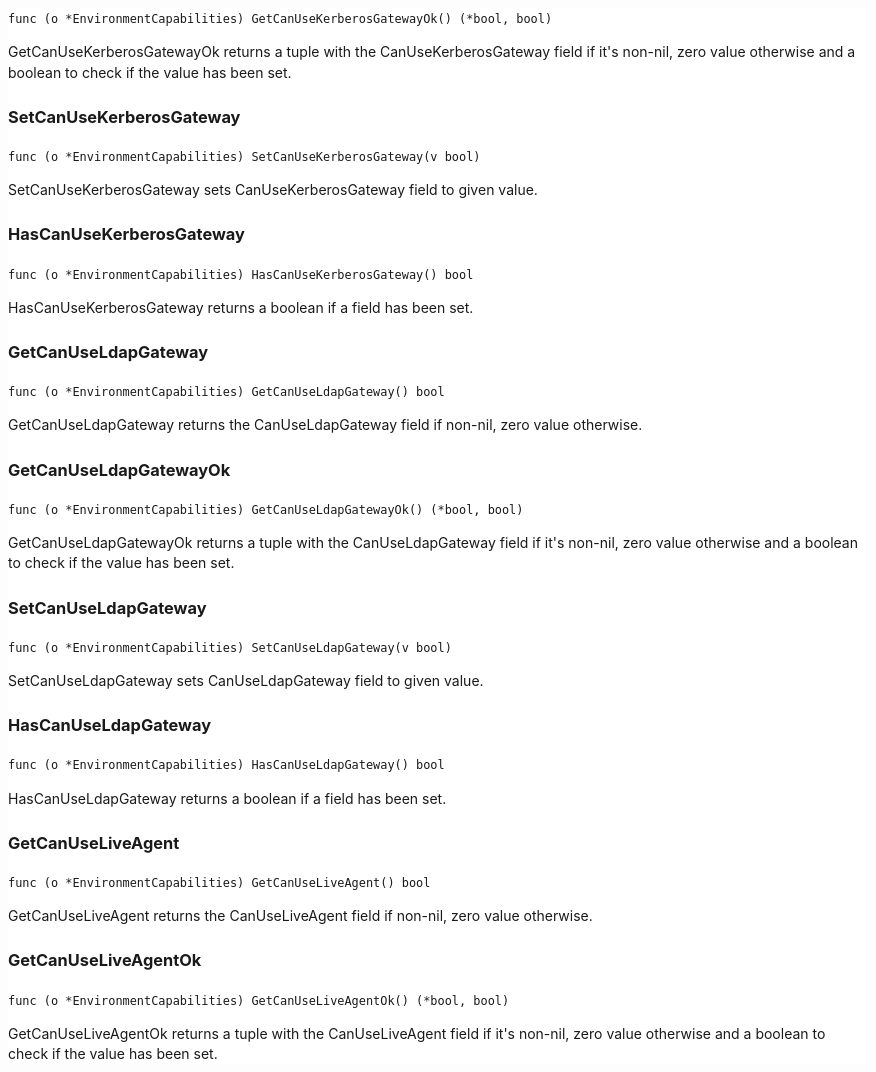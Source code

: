 `func (o *EnvironmentCapabilities) GetCanUseKerberosGatewayOk() (*bool, bool)`

GetCanUseKerberosGatewayOk returns a tuple with the CanUseKerberosGateway field if it's non-nil, zero value otherwise
and a boolean to check if the value has been set.

### SetCanUseKerberosGateway

`func (o *EnvironmentCapabilities) SetCanUseKerberosGateway(v bool)`

SetCanUseKerberosGateway sets CanUseKerberosGateway field to given value.

### HasCanUseKerberosGateway

`func (o *EnvironmentCapabilities) HasCanUseKerberosGateway() bool`

HasCanUseKerberosGateway returns a boolean if a field has been set.

### GetCanUseLdapGateway

`func (o *EnvironmentCapabilities) GetCanUseLdapGateway() bool`

GetCanUseLdapGateway returns the CanUseLdapGateway field if non-nil, zero value otherwise.

### GetCanUseLdapGatewayOk

`func (o *EnvironmentCapabilities) GetCanUseLdapGatewayOk() (*bool, bool)`

GetCanUseLdapGatewayOk returns a tuple with the CanUseLdapGateway field if it's non-nil, zero value otherwise
and a boolean to check if the value has been set.

### SetCanUseLdapGateway

`func (o *EnvironmentCapabilities) SetCanUseLdapGateway(v bool)`

SetCanUseLdapGateway sets CanUseLdapGateway field to given value.

### HasCanUseLdapGateway

`func (o *EnvironmentCapabilities) HasCanUseLdapGateway() bool`

HasCanUseLdapGateway returns a boolean if a field has been set.

### GetCanUseLiveAgent

`func (o *EnvironmentCapabilities) GetCanUseLiveAgent() bool`

GetCanUseLiveAgent returns the CanUseLiveAgent field if non-nil, zero value otherwise.

### GetCanUseLiveAgentOk

`func (o *EnvironmentCapabilities) GetCanUseLiveAgentOk() (*bool, bool)`

GetCanUseLiveAgentOk returns a tuple with the CanUseLiveAgent field if it's non-nil, zero value otherwise
and a boolean to check if the value has been set.
